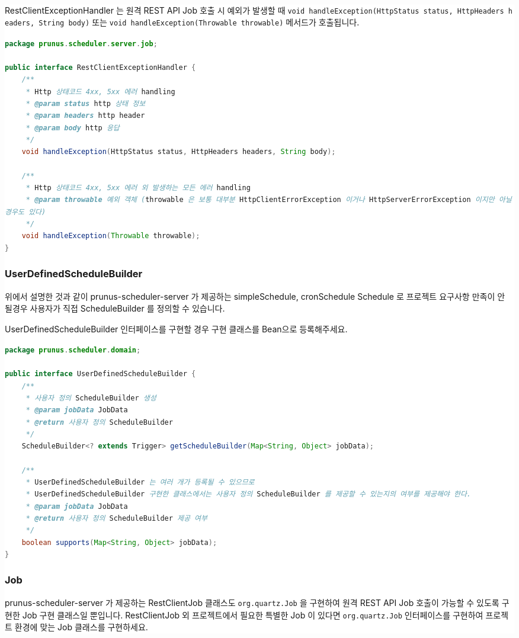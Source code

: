 RestClientExceptionHandler 는 원격 REST API Job 호출 시 예외가 발생할 때 `void handleException(HttpStatus status, HttpHeaders headers, String body)`
또는 `void handleException(Throwable throwable)` 메서드가 호출됩니다.

```java
package prunus.scheduler.server.job;

public interface RestClientExceptionHandler {
    /**
     * Http 상태코드 4xx, 5xx 에러 handling
     * @param status http 상태 정보
     * @param headers http header
     * @param body http 응답
     */
    void handleException(HttpStatus status, HttpHeaders headers, String body);

    /**
     * Http 상태코드 4xx, 5xx 에러 외 발생하는 모든 에러 handling
     * @param throwable 예외 객체 (throwable 은 보통 대부분 HttpClientErrorException 이거나 HttpServerErrorException 이지만 아닐 경우도 있다)
     */
    void handleException(Throwable throwable);
}
```

### UserDefinedScheduleBuilder
위에서 설명한 것과 같이 prunus-scheduler-server 가 제공하는 simpleSchedule, cronSchedule Schedule 로
프로젝트 요구사항 만족이 안 될경우 사용자가 직접 ScheduleBuilder 를 정의할 수 있습니다.

UserDefinedScheduleBuilder 인터페이스를 구현할 경우 구현 클래스를 Bean으로 등록해주세요.

```java
package prunus.scheduler.domain;

public interface UserDefinedScheduleBuilder {
    /**
     * 사용자 정의 ScheduleBuilder 생성
     * @param jobData JobData
     * @return 사용자 정의 ScheduleBuilder
     */
    ScheduleBuilder<? extends Trigger> getScheduleBuilder(Map<String, Object> jobData);

    /**
     * UserDefinedScheduleBuilder 는 여러 개가 등록될 수 있으므로
     * UserDefinedScheduleBuilder 구현한 클래스에서는 사용자 정의 ScheduleBuilder 를 제공할 수 있는지의 여부를 제공해야 한다.
     * @param jobData JobData
     * @return 사용자 정의 ScheduleBuilder 제공 여부
     */
    boolean supports(Map<String, Object> jobData);
}
```

### Job
prunus-scheduler-server 가 제공하는 RestClientJob 클래스도 `org.quartz.Job` 을 구현하여 원격 REST API Job 
호출이 가능할 수 있도록 구현한 Job 구현 클래스일 뿐입니다.
RestClientJob 외 프로젝트에서 필요한 특별한 Job 이 있다면 `org.quartz.Job` 인터페이스를 구현하여 프로젝트 환경에 맞는
Job 클래스를 구현하세요.
